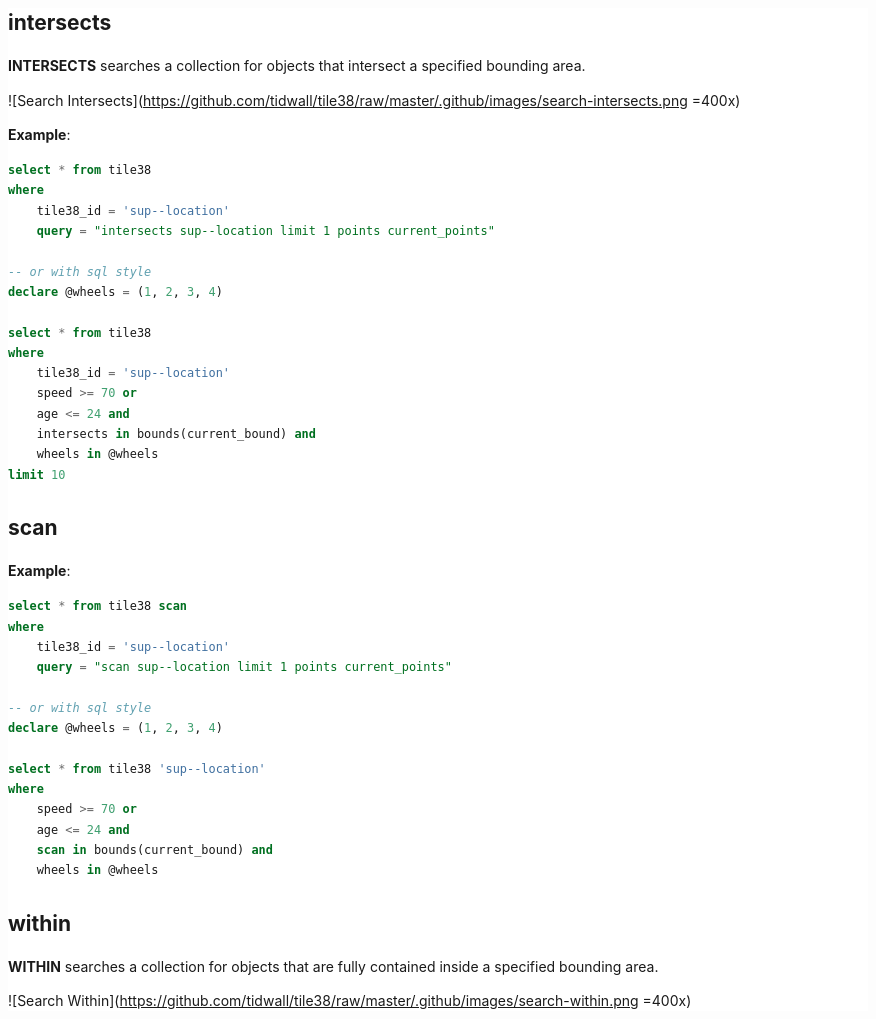## intersects

**INTERSECTS** searches a collection for objects that intersect a specified bounding area.

![Search Intersects](https://github.com/tidwall/tile38/raw/master/.github/images/search-intersects.png =400x)

**Example**:
```sql
select * from tile38
where 
	tile38_id = 'sup--location'
	query = "intersects sup--location limit 1 points current_points"

-- or with sql style
declare @wheels = (1, 2, 3, 4)

select * from tile38
where 
	tile38_id = 'sup--location'
	speed >= 70 or 
	age <= 24 and 
	intersects in bounds(current_bound) and
	wheels in @wheels
limit 10
```
## scan

**Example**:
```sql
select * from tile38 scan
where 
	tile38_id = 'sup--location'
	query = "scan sup--location limit 1 points current_points"

-- or with sql style
declare @wheels = (1, 2, 3, 4)

select * from tile38 'sup--location'
where 
	speed >= 70 or 
	age <= 24 and 
	scan in bounds(current_bound) and
	wheels in @wheels
```
## within

**WITHIN** searches a collection for objects that are fully contained inside a specified bounding area.

![Search Within](https://github.com/tidwall/tile38/raw/master/.github/images/search-within.png =400x)
